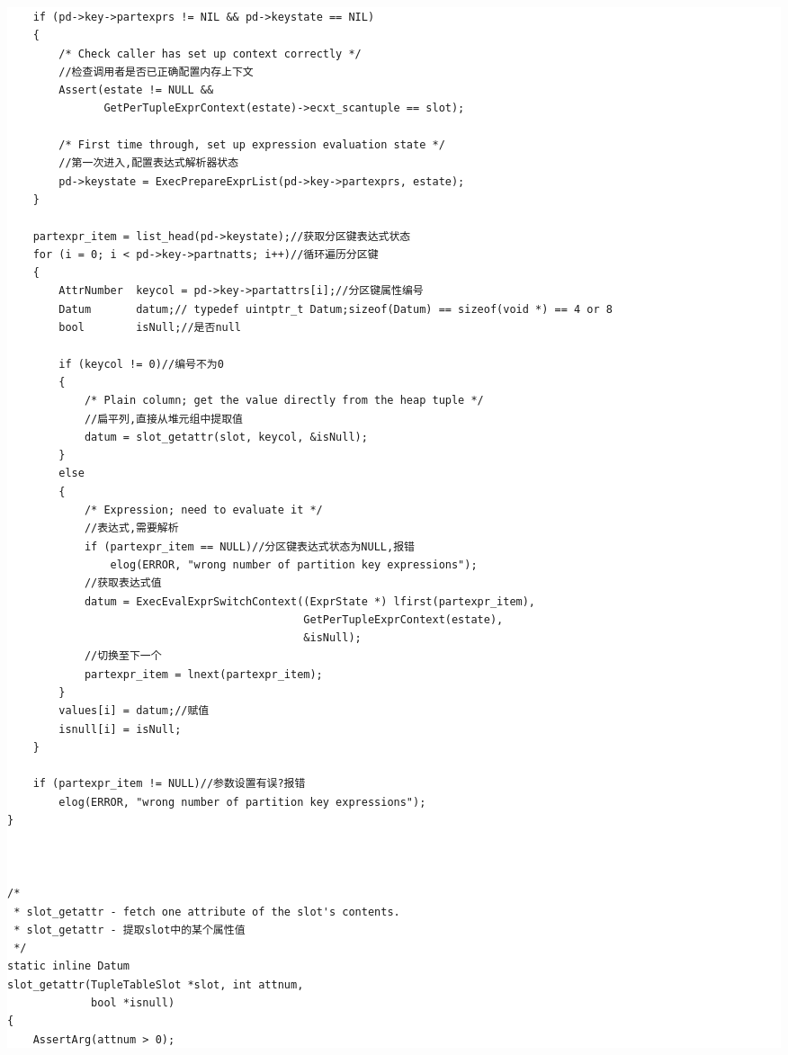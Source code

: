        if (pd->key->partexprs != NIL && pd->keystate == NIL)
        {
            /* Check caller has set up context correctly */
            //检查调用者是否已正确配置内存上下文
            Assert(estate != NULL &&
                   GetPerTupleExprContext(estate)->ecxt_scantuple == slot);
    
            /* First time through, set up expression evaluation state */
            //第一次进入,配置表达式解析器状态
            pd->keystate = ExecPrepareExprList(pd->key->partexprs, estate);
        }
    
        partexpr_item = list_head(pd->keystate);//获取分区键表达式状态
        for (i = 0; i < pd->key->partnatts; i++)//循环遍历分区键
        {
            AttrNumber  keycol = pd->key->partattrs[i];//分区键属性编号
            Datum       datum;// typedef uintptr_t Datum;sizeof(Datum) == sizeof(void *) == 4 or 8
            bool        isNull;//是否null
    
            if (keycol != 0)//编号不为0
            {
                /* Plain column; get the value directly from the heap tuple */
                //扁平列,直接从堆元组中提取值
                datum = slot_getattr(slot, keycol, &isNull);
            }
            else
            {
                /* Expression; need to evaluate it */
                //表达式,需要解析
                if (partexpr_item == NULL)//分区键表达式状态为NULL,报错
                    elog(ERROR, "wrong number of partition key expressions");
                //获取表达式值
                datum = ExecEvalExprSwitchContext((ExprState *) lfirst(partexpr_item),
                                                  GetPerTupleExprContext(estate),
                                                  &isNull);
                //切换至下一个
                partexpr_item = lnext(partexpr_item);
            }
            values[i] = datum;//赋值
            isnull[i] = isNull;
        }
    
        if (partexpr_item != NULL)//参数设置有误?报错
            elog(ERROR, "wrong number of partition key expressions");
    }
    
    
    
    /*
     * slot_getattr - fetch one attribute of the slot's contents.
     * slot_getattr - 提取slot中的某个属性值
     */
    static inline Datum
    slot_getattr(TupleTableSlot *slot, int attnum,
                 bool *isnull)
    {
        AssertArg(attnum > 0);
    
